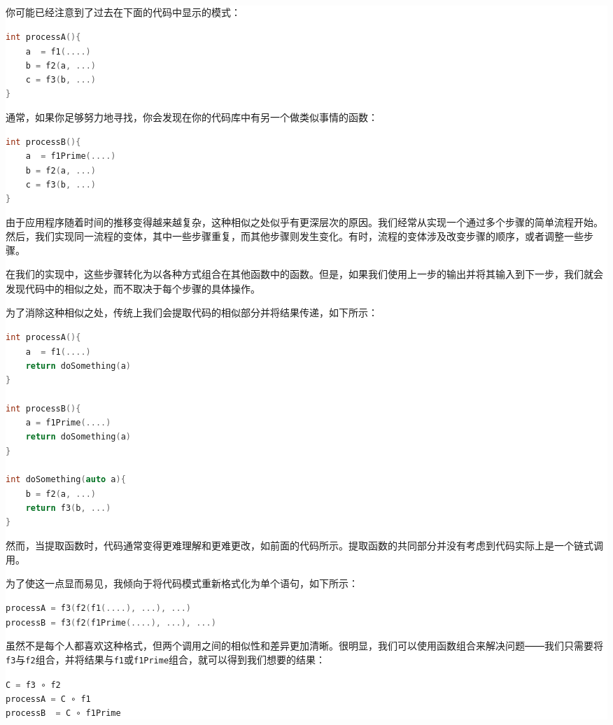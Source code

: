 你可能已经注意到了过去在下面的代码中显示的模式：

```cpp
int processA(){
    a  = f1(....)
    b = f2(a, ...)
    c = f3(b, ...)
}
```

通常，如果你足够努力地寻找，你会发现在你的代码库中有另一个做类似事情的函数：

```cpp
int processB(){
    a  = f1Prime(....)
    b = f2(a, ...)
    c = f3(b, ...)
}
```

由于应用程序随着时间的推移变得越来越复杂，这种相似之处似乎有更深层次的原因。我们经常从实现一个通过多个步骤的简单流程开始。然后，我们实现同一流程的变体，其中一些步骤重复，而其他步骤则发生变化。有时，流程的变体涉及改变步骤的顺序，或者调整一些步骤。

在我们的实现中，这些步骤转化为以各种方式组合在其他函数中的函数。但是，如果我们使用上一步的输出并将其输入到下一步，我们就会发现代码中的相似之处，而不取决于每个步骤的具体操作。

为了消除这种相似之处，传统上我们会提取代码的相似部分并将结果传递，如下所示：

```cpp
int processA(){
    a  = f1(....)
    return doSomething(a)
}

int processB(){
    a = f1Prime(....)
    return doSomething(a)
}

int doSomething(auto a){
    b = f2(a, ...)
    return f3(b, ...)
}
```

然而，当提取函数时，代码通常变得更难理解和更难更改，如前面的代码所示。提取函数的共同部分并没有考虑到代码实际上是一个链式调用。

为了使这一点显而易见，我倾向于将代码模式重新格式化为单个语句，如下所示：

```cpp
processA = f3(f2(f1(....), ...), ...)
processB = f3(f2(f1Prime(....), ...), ...)
```

虽然不是每个人都喜欢这种格式，但两个调用之间的相似性和差异更加清晰。很明显，我们可以使用函数组合来解决问题——我们只需要将`f3`与`f2`组合，并将结果与`f1`或`f1Prime`组合，就可以得到我们想要的结果：

```cpp
C = f3 ∘ f2
processA = C ∘ f1
processB  = C ∘ f1Prime
```
